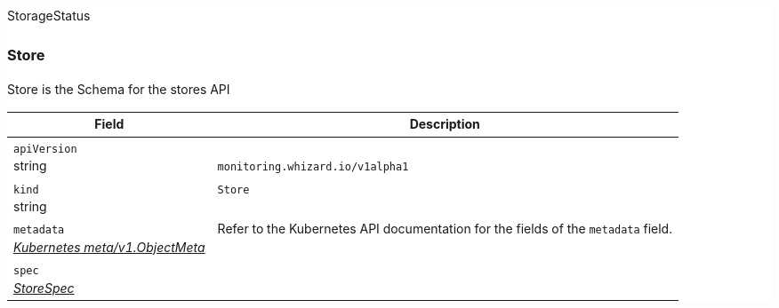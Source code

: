 StorageStatus
</a>
</em>
</td>
<td>
</td>
</tr>
</tbody>
</table>
<h3 id="monitoring.whizard.io/v1alpha1.Store">Store
</h3>
<div>
<p>Store is the Schema for the stores API</p>
</div>
<table>
<thead>
<tr>
<th>Field</th>
<th>Description</th>
</tr>
</thead>
<tbody>
<tr>
<td>
<code>apiVersion</code><br/>
string</td>
<td>
<code>
monitoring.whizard.io/v1alpha1
</code>
</td>
</tr>
<tr>
<td>
<code>kind</code><br/>
string
</td>
<td><code>Store</code></td>
</tr>
<tr>
<td>
<code>metadata</code><br/>
<em>
<a href="https://kubernetes.io/docs/reference/generated/kubernetes-api/v1.30/#objectmeta-v1-meta">
Kubernetes meta/v1.ObjectMeta
</a>
</em>
</td>
<td>
Refer to the Kubernetes API documentation for the fields of the
<code>metadata</code> field.
</td>
</tr>
<tr>
<td>
<code>spec</code><br/>
<em>
<a href="#monitoring.whizard.io/v1alpha1.StoreSpec">
StoreSpec
</a>
</em>
</td>
<td>
<br/>